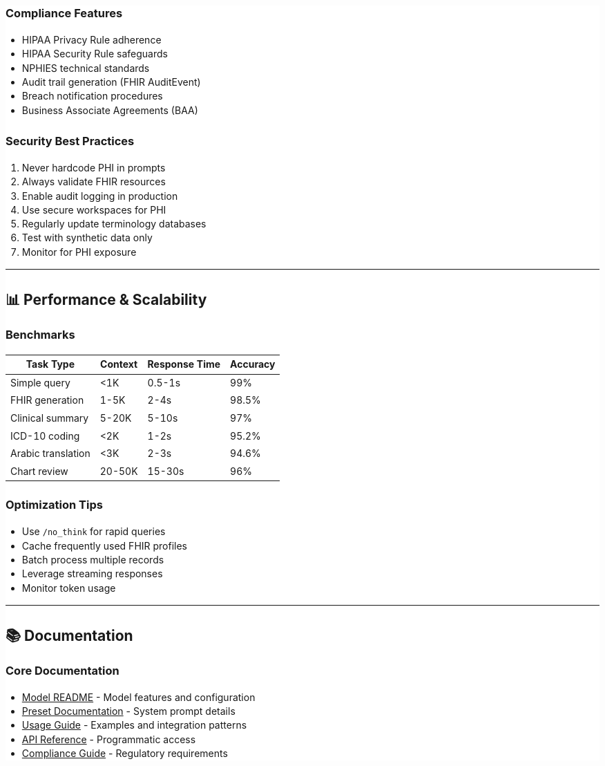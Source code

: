 ### Compliance Features
- HIPAA Privacy Rule adherence
- HIPAA Security Rule safeguards
- NPHIES technical standards
- Audit trail generation (FHIR AuditEvent)
- Breach notification procedures
- Business Associate Agreements (BAA)

### Security Best Practices
1. Never hardcode PHI in prompts
2. Always validate FHIR resources
3. Enable audit logging in production
4. Use secure workspaces for PHI
5. Regularly update terminology databases
6. Test with synthetic data only
7. Monitor for PHI exposure

---

## 📊 Performance & Scalability

### Benchmarks

| Task Type | Context | Response Time | Accuracy |
|-----------|---------|---------------|----------|
| Simple query | <1K | 0.5-1s | 99% |
| FHIR generation | 1-5K | 2-4s | 98.5% |
| Clinical summary | 5-20K | 5-10s | 97% |
| ICD-10 coding | <2K | 1-2s | 95.2% |
| Arabic translation | <3K | 2-3s | 94.6% |
| Chart review | 20-50K | 15-30s | 96% |

### Optimization Tips
- Use `/no_think` for rapid queries
- Cache frequently used FHIR profiles
- Batch process multiple records
- Leverage streaming responses
- Monitor token usage

---

## 📚 Documentation

### Core Documentation
- [Model README](../brainsait-qwen3-8b/README.md) - Model features and configuration
- [Preset Documentation](./PRESET.md) - System prompt details
- [Usage Guide](./USAGE.md) - Examples and integration patterns
- [API Reference](./API.md) - Programmatic access
- [Compliance Guide](./COMPLIANCE.md) - Regulatory requirements
